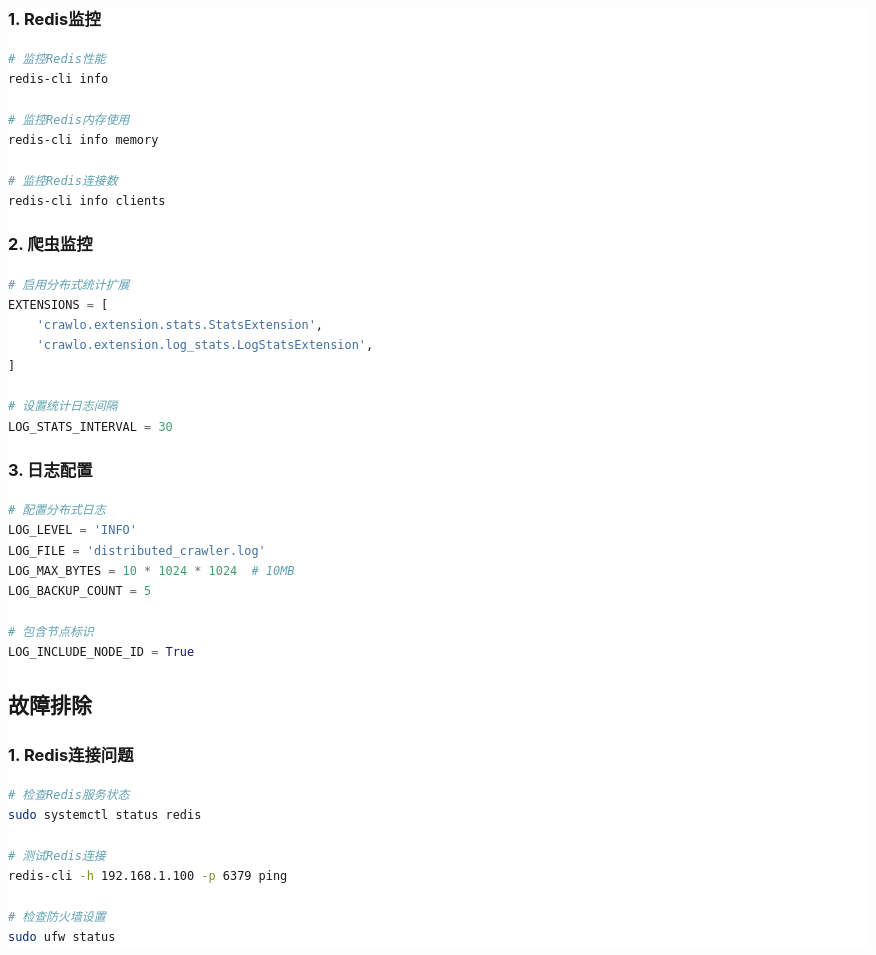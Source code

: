 ### 1. Redis监控

```bash
# 监控Redis性能
redis-cli info

# 监控Redis内存使用
redis-cli info memory

# 监控Redis连接数
redis-cli info clients
```

### 2. 爬虫监控

```python
# 启用分布式统计扩展
EXTENSIONS = [
    'crawlo.extension.stats.StatsExtension',
    'crawlo.extension.log_stats.LogStatsExtension',
]

# 设置统计日志间隔
LOG_STATS_INTERVAL = 30
```

### 3. 日志配置

```python
# 配置分布式日志
LOG_LEVEL = 'INFO'
LOG_FILE = 'distributed_crawler.log'
LOG_MAX_BYTES = 10 * 1024 * 1024  # 10MB
LOG_BACKUP_COUNT = 5

# 包含节点标识
LOG_INCLUDE_NODE_ID = True
```

## 故障排除

### 1. Redis连接问题

```bash
# 检查Redis服务状态
sudo systemctl status redis

# 测试Redis连接
redis-cli -h 192.168.1.100 -p 6379 ping

# 检查防火墙设置
sudo ufw status
```
